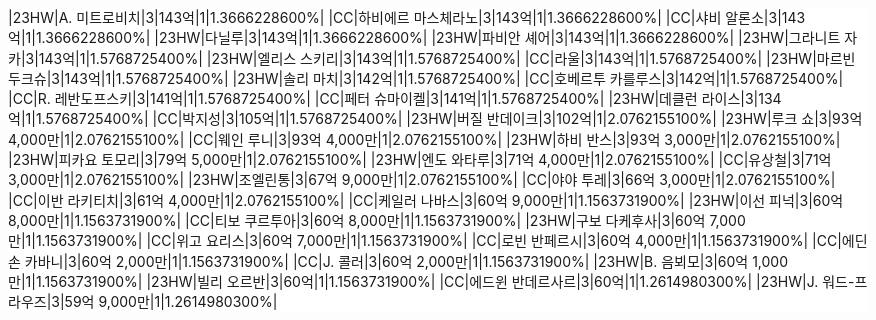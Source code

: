 |23HW|A. 미트로비치|3|143억|1|1.3666228600%|
|CC|하비에르 마스체라노|3|143억|1|1.3666228600%|
|CC|샤비 알론소|3|143억|1|1.3666228600%|
|23HW|다닐루|3|143억|1|1.3666228600%|
|23HW|파비안 셰어|3|143억|1|1.3666228600%|
|23HW|그라니트 자카|3|143억|1|1.5768725400%|
|23HW|엘리스 스키리|3|143억|1|1.5768725400%|
|CC|라울|3|143억|1|1.5768725400%|
|23HW|마르빈 두크슈|3|143억|1|1.5768725400%|
|23HW|솔리 마치|3|142억|1|1.5768725400%|
|CC|호베르투 카를루스|3|142억|1|1.5768725400%|
|CC|R. 레반도프스키|3|141억|1|1.5768725400%|
|CC|페터 슈마이켈|3|141억|1|1.5768725400%|
|23HW|데클런 라이스|3|134억|1|1.5768725400%|
|CC|박지성|3|105억|1|1.5768725400%|
|23HW|버질 반데이크|3|102억|1|2.0762155100%|
|23HW|루크 쇼|3|93억 4,000만|1|2.0762155100%|
|CC|웨인 루니|3|93억 4,000만|1|2.0762155100%|
|23HW|하비 반스|3|93억 3,000만|1|2.0762155100%|
|23HW|피카요 토모리|3|79억 5,000만|1|2.0762155100%|
|23HW|엔도 와타루|3|71억 4,000만|1|2.0762155100%|
|CC|유상철|3|71억 3,000만|1|2.0762155100%|
|23HW|조엘린통|3|67억 9,000만|1|2.0762155100%|
|CC|야야 투레|3|66억 3,000만|1|2.0762155100%|
|CC|이반 라키티치|3|61억 4,000만|1|2.0762155100%|
|CC|케일러 나바스|3|60억 9,000만|1|1.1563731900%|
|23HW|이선 피넉|3|60억 8,000만|1|1.1563731900%|
|CC|티보 쿠르투아|3|60억 8,000만|1|1.1563731900%|
|23HW|구보 다케후사|3|60억 7,000만|1|1.1563731900%|
|CC|위고 요리스|3|60억 7,000만|1|1.1563731900%|
|CC|로빈 반페르시|3|60억 4,000만|1|1.1563731900%|
|CC|에딘손 카바니|3|60억 2,000만|1|1.1563731900%|
|CC|J. 콜러|3|60억 2,000만|1|1.1563731900%|
|23HW|B. 음뵈모|3|60억 1,000만|1|1.1563731900%|
|23HW|빌리 오르반|3|60억|1|1.1563731900%|
|CC|에드윈 반데르사르|3|60억|1|1.2614980300%|
|23HW|J. 워드-프라우즈|3|59억 9,000만|1|1.2614980300%|